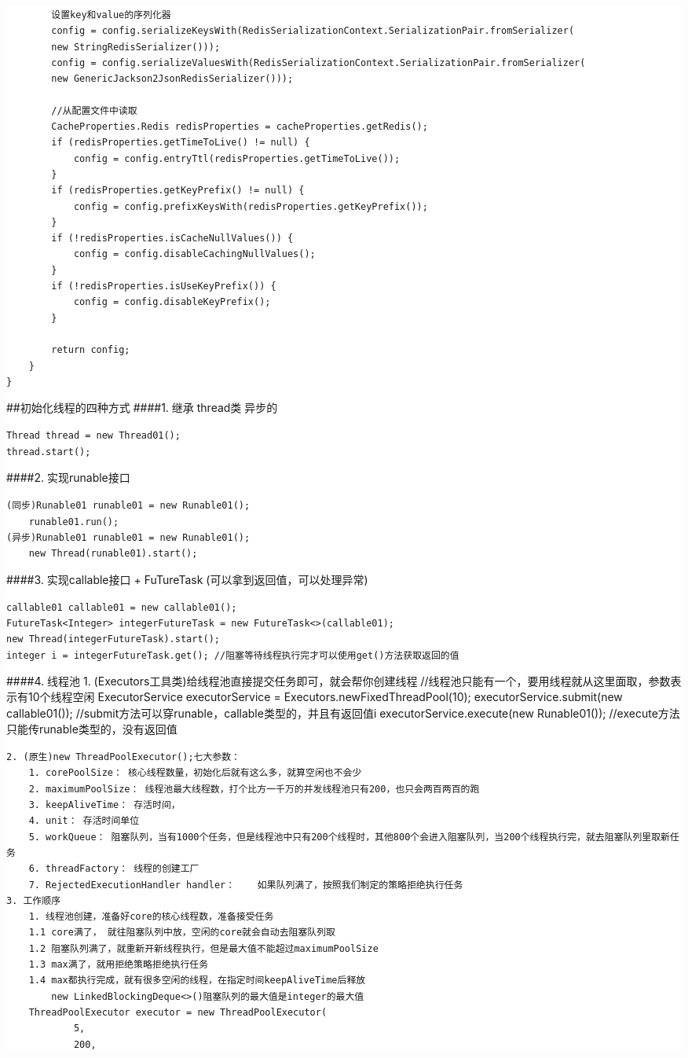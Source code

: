 			设置key和value的序列化器
	        config = config.serializeKeysWith(RedisSerializationContext.SerializationPair.fromSerializer(
			new StringRedisSerializer()));
	        config = config.serializeValuesWith(RedisSerializationContext.SerializationPair.fromSerializer(
			new GenericJackson2JsonRedisSerializer()));
	
			//从配置文件中读取
	        CacheProperties.Redis redisProperties = cacheProperties.getRedis();
	        if (redisProperties.getTimeToLive() != null) {
	            config = config.entryTtl(redisProperties.getTimeToLive());
	        }
	        if (redisProperties.getKeyPrefix() != null) {
	            config = config.prefixKeysWith(redisProperties.getKeyPrefix());
	        }
	        if (!redisProperties.isCacheNullValues()) {
	            config = config.disableCachingNullValues();
	        }
	        if (!redisProperties.isUseKeyPrefix()) {
	            config = config.disableKeyPrefix();
	        }
	
	        return config;
	    }
	}
##初始化线程的四种方式
####1. 继承 thread类  异步的

	Thread thread = new Thread01();
    thread.start();
####2. 实现runable接口

	(同步)Runable01 runable01 = new Runable01();
        runable01.run();
    (异步)Runable01 runable01 = new Runable01();
        new Thread(runable01).start();
####3. 实现callable接口 + FuTureTask (可以拿到返回值，可以处理异常)

	callable01 callable01 = new callable01();
    FutureTask<Integer> integerFutureTask = new FutureTask<>(callable01);
    new Thread(integerFutureTask).start();
    integer i = integerFutureTask.get(); //阻塞等待线程执行完才可以使用get()方法获取返回的值
####4. 线程池
	1. (Executors工具类)给线程池直接提交任务即可，就会帮你创建线程
	//线程池只能有一个，要用线程就从这里面取，参数表示有10个线程空闲
    ExecutorService executorService = Executors.newFixedThreadPool(10);
    executorService.submit(new callable01()); //submit方法可以穿runable，callable类型的，并且有返回值i
    executorService.execute(new Runable01()); //execute方法只能传runable类型的，没有返回值

	2. (原生)new ThreadPoolExecutor();七大参数：
		1. corePoolSize： 核心线程数量，初始化后就有这么多，就算空闲也不会少
		2. maximumPoolSize： 线程池最大线程数，打个比方一千万的并发线程池只有200，也只会两百两百的跑
		3. keepAliveTime： 存活时间，
		4. unit： 存活时间单位
		5. workQueue： 阻塞队列，当有1000个任务，但是线程池中只有200个线程时，其他800个会进入阻塞队列，当200个线程执行完，就去阻塞队列里取新任务
		6. threadFactory： 线程的创建工厂
		7. RejectedExecutionHandler handler：	如果队列满了，按照我们制定的策略拒绝执行任务
	3. 工作顺序
		1. 线程池创建，准备好core的核心线程数，准备接受任务
		1.1 core满了， 就往阻塞队列中放，空闲的core就会自动去阻塞队列取
		1.2 阻塞队列满了，就重新开新线程执行，但是最大值不能超过maximumPoolSize
		1.3 max满了，就用拒绝策略拒绝执行任务
		1.4 max都执行完成，就有很多空闲的线程，在指定时间keepAliveTime后释放
			new LinkedBlockingDeque<>()阻塞队列的最大值是integer的最大值
		ThreadPoolExecutor executor = new ThreadPoolExecutor(
                5,
                200,